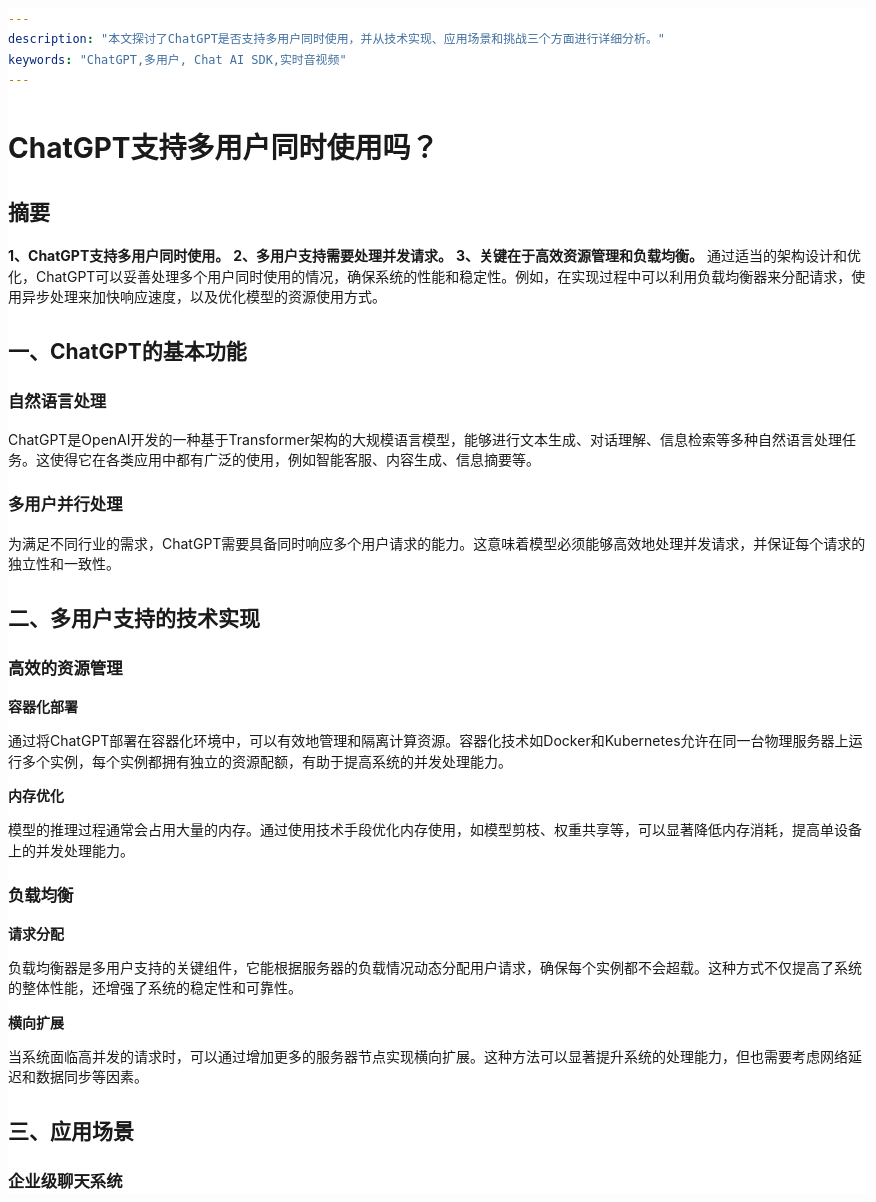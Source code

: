 ```yaml
---
description: "本文探讨了ChatGPT是否支持多用户同时使用，并从技术实现、应用场景和挑战三个方面进行详细分析。"
keywords: "ChatGPT,多用户, Chat AI SDK,实时音视频"
---
```

# ChatGPT支持多用户同时使用吗？

## 摘要

**1、ChatGPT支持多用户同时使用。** **2、多用户支持需要处理并发请求。** **3、关键在于高效资源管理和负载均衡。** 通过适当的架构设计和优化，ChatGPT可以妥善处理多个用户同时使用的情况，确保系统的性能和稳定性。例如，在实现过程中可以利用负载均衡器来分配请求，使用异步处理来加快响应速度，以及优化模型的资源使用方式。

## 一、ChatGPT的基本功能

### 自然语言处理

ChatGPT是OpenAI开发的一种基于Transformer架构的大规模语言模型，能够进行文本生成、对话理解、信息检索等多种自然语言处理任务。这使得它在各类应用中都有广泛的使用，例如智能客服、内容生成、信息摘要等。

### 多用户并行处理

为满足不同行业的需求，ChatGPT需要具备同时响应多个用户请求的能力。这意味着模型必须能够高效地处理并发请求，并保证每个请求的独立性和一致性。

## 二、多用户支持的技术实现

### 高效的资源管理

**容器化部署**

通过将ChatGPT部署在容器化环境中，可以有效地管理和隔离计算资源。容器化技术如Docker和Kubernetes允许在同一台物理服务器上运行多个实例，每个实例都拥有独立的资源配额，有助于提高系统的并发处理能力。

**内存优化**

模型的推理过程通常会占用大量的内存。通过使用技术手段优化内存使用，如模型剪枝、权重共享等，可以显著降低内存消耗，提高单设备上的并发处理能力。

### 负载均衡

**请求分配**

负载均衡器是多用户支持的关键组件，它能根据服务器的负载情况动态分配用户请求，确保每个实例都不会超载。这种方式不仅提高了系统的整体性能，还增强了系统的稳定性和可靠性。

**横向扩展**

当系统面临高并发的请求时，可以通过增加更多的服务器节点实现横向扩展。这种方法可以显著提升系统的处理能力，但也需要考虑网络延迟和数据同步等因素。

## 三、应用场景

### 企业级聊天系统
